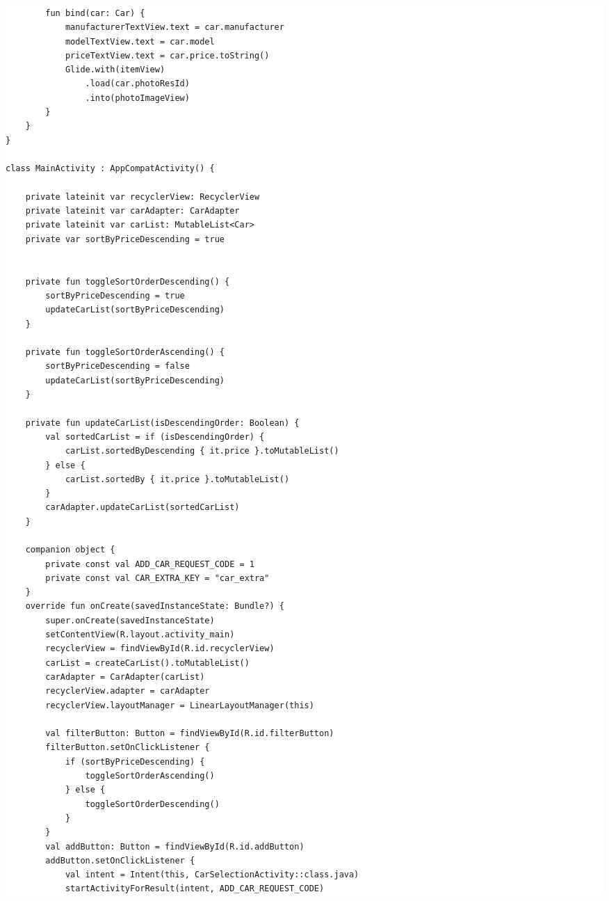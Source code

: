 ```
        fun bind(car: Car) {
            manufacturerTextView.text = car.manufacturer
            modelTextView.text = car.model
            priceTextView.text = car.price.toString()
            Glide.with(itemView)
                .load(car.photoResId)
                .into(photoImageView)
        }
    }
}

class MainActivity : AppCompatActivity() {

    private lateinit var recyclerView: RecyclerView
    private lateinit var carAdapter: CarAdapter
    private lateinit var carList: MutableList<Car>
    private var sortByPriceDescending = true


    private fun toggleSortOrderDescending() {
        sortByPriceDescending = true
        updateCarList(sortByPriceDescending)
    }

    private fun toggleSortOrderAscending() {
        sortByPriceDescending = false
        updateCarList(sortByPriceDescending)
    }

    private fun updateCarList(isDescendingOrder: Boolean) {
        val sortedCarList = if (isDescendingOrder) {
            carList.sortedByDescending { it.price }.toMutableList()
        } else {
            carList.sortedBy { it.price }.toMutableList()
        }
        carAdapter.updateCarList(sortedCarList)
    }

    companion object {
        private const val ADD_CAR_REQUEST_CODE = 1
        private const val CAR_EXTRA_KEY = "car_extra"
    }
    override fun onCreate(savedInstanceState: Bundle?) {
        super.onCreate(savedInstanceState)
        setContentView(R.layout.activity_main)
        recyclerView = findViewById(R.id.recyclerView)
        carList = createCarList().toMutableList()
        carAdapter = CarAdapter(carList)
        recyclerView.adapter = carAdapter
        recyclerView.layoutManager = LinearLayoutManager(this)

        val filterButton: Button = findViewById(R.id.filterButton)
        filterButton.setOnClickListener {
            if (sortByPriceDescending) {
                toggleSortOrderAscending()
            } else {
                toggleSortOrderDescending()
            }
        }
        val addButton: Button = findViewById(R.id.addButton)
        addButton.setOnClickListener {
            val intent = Intent(this, CarSelectionActivity::class.java)
            startActivityForResult(intent, ADD_CAR_REQUEST_CODE)
```